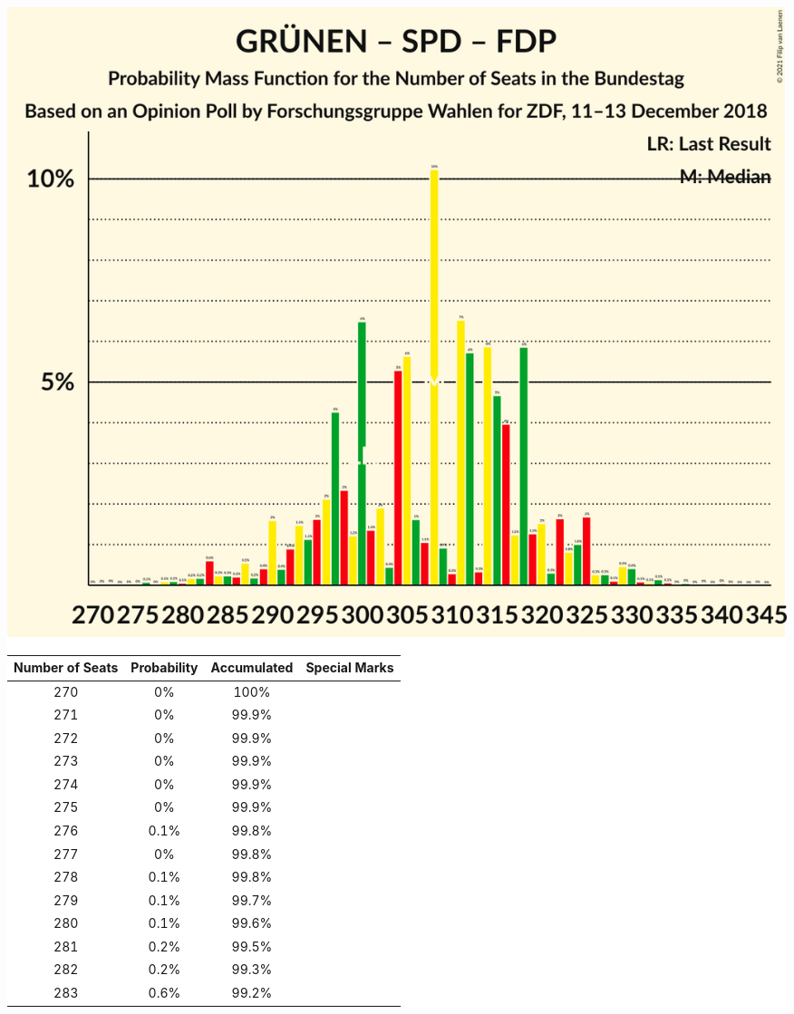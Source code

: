 ![Graph with seats probability mass function not yet produced](2018-12-13-ForschungsgruppeWahlen-coalitions-seats-pmf-grünen–spd–fdp.png "Seats Probability Mass Function")

| Number of Seats | Probability | Accumulated | Special Marks |
|:---------------:|:-----------:|:-----------:|:-------------:|
| 270 | 0% | 100% |  |
| 271 | 0% | 99.9% |  |
| 272 | 0% | 99.9% |  |
| 273 | 0% | 99.9% |  |
| 274 | 0% | 99.9% |  |
| 275 | 0% | 99.9% |  |
| 276 | 0.1% | 99.8% |  |
| 277 | 0% | 99.8% |  |
| 278 | 0.1% | 99.8% |  |
| 279 | 0.1% | 99.7% |  |
| 280 | 0.1% | 99.6% |  |
| 281 | 0.2% | 99.5% |  |
| 282 | 0.2% | 99.3% |  |
| 283 | 0.6% | 99.2% |  |